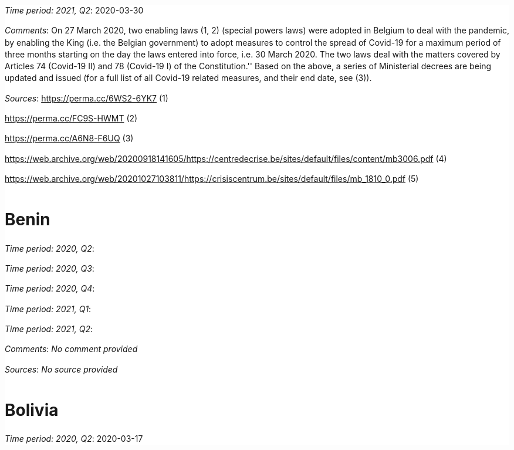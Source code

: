  
*Time period: 2021, Q2*: 2020-03-30

 

*Comments*:
 On 27 March 2020, two enabling laws (1, 2) (special powers laws) were adopted in Belgium to deal with the pandemic, by enabling the King (i.e. the Belgian government) to adopt measures to control the spread of Covid-19 for a maximum period of three months starting on the day the laws entered into force, i.e. 30 March 2020. The two laws deal with the matters covered by Articles 74 (Covid-19 II) and 78 (Covid-19 I) of the Constitution.''
Based on the above, a series of Ministerial decrees are being updated and issued (for a full list of all Covid-19 related measures, and their end date, see (3)). 

*Sources*:
 https://perma.cc/6WS2-6YK7
(1)

https://perma.cc/FC9S-HWMT
(2)

https://perma.cc/A6N8-F6UQ
(3)

https://web.archive.org/web/20200918141605/https://centredecrise.be/sites/default/files/content/mb3006.pdf
(4)

https://web.archive.org/web/20201027103811/https://crisiscentrum.be/sites/default/files/mb_1810_0.pdf
(5)



# Benin 
*Time period: 2020, Q2*: 

 
*Time period: 2020, Q3*: 

 
*Time period: 2020, Q4*: 

 
*Time period: 2021, Q1*: 

 
*Time period: 2021, Q2*: 

 

*Comments*:
*No comment provided* 

*Sources*:
*No source provided*



# Bolivia 
*Time period: 2020, Q2*: 2020-03-17
